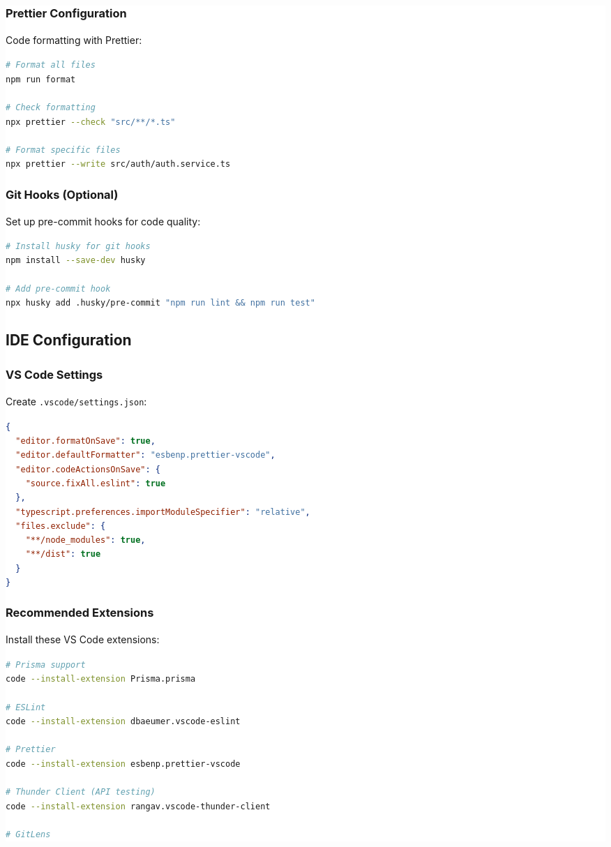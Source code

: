 ### Prettier Configuration

Code formatting with Prettier:

```bash
# Format all files
npm run format

# Check formatting
npx prettier --check "src/**/*.ts"

# Format specific files
npx prettier --write src/auth/auth.service.ts
```

### Git Hooks (Optional)

Set up pre-commit hooks for code quality:

```bash
# Install husky for git hooks
npm install --save-dev husky

# Add pre-commit hook
npx husky add .husky/pre-commit "npm run lint && npm run test"
```

## IDE Configuration

### VS Code Settings

Create `.vscode/settings.json`:

```json
{
  "editor.formatOnSave": true,
  "editor.defaultFormatter": "esbenp.prettier-vscode",
  "editor.codeActionsOnSave": {
    "source.fixAll.eslint": true
  },
  "typescript.preferences.importModuleSpecifier": "relative",
  "files.exclude": {
    "**/node_modules": true,
    "**/dist": true
  }
}
```

### Recommended Extensions

Install these VS Code extensions:

```bash
# Prisma support
code --install-extension Prisma.prisma

# ESLint
code --install-extension dbaeumer.vscode-eslint

# Prettier
code --install-extension esbenp.prettier-vscode

# Thunder Client (API testing)
code --install-extension rangav.vscode-thunder-client

# GitLens
```